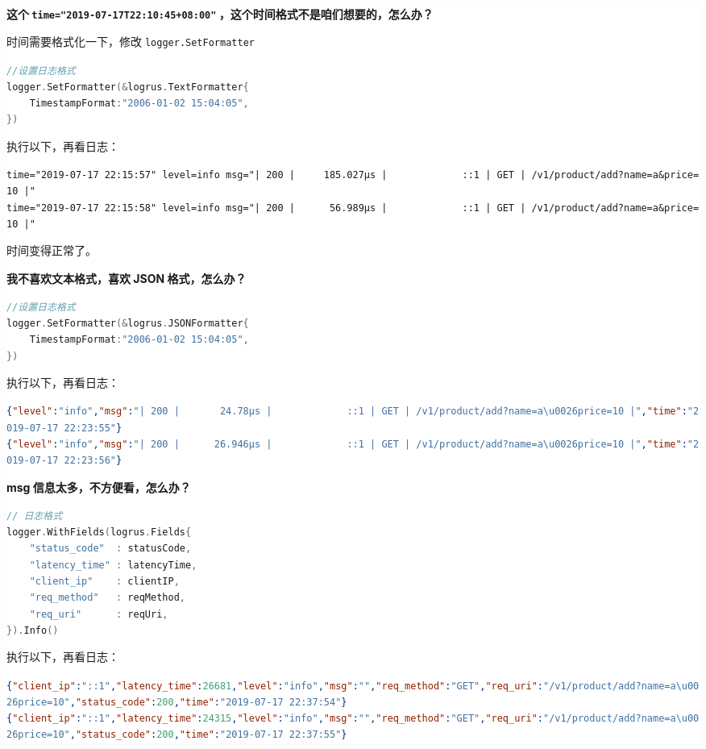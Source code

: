 **这个 `time="2019-07-17T22:10:45+08:00"`  ，这个时间格式不是咱们想要的，怎么办？**

时间需要格式化一下，修改 `logger.SetFormatter`

```go
//设置日志格式
logger.SetFormatter(&logrus.TextFormatter{
	TimestampFormat:"2006-01-02 15:04:05",
})
```

执行以下，再看日志：

```
time="2019-07-17 22:15:57" level=info msg="| 200 |     185.027µs |             ::1 | GET | /v1/product/add?name=a&price=10 |"
time="2019-07-17 22:15:58" level=info msg="| 200 |      56.989µs |             ::1 | GET | /v1/product/add?name=a&price=10 |"
```

时间变得正常了。

**我不喜欢文本格式，喜欢 JSON 格式，怎么办？**

```go
//设置日志格式
logger.SetFormatter(&logrus.JSONFormatter{
	TimestampFormat:"2006-01-02 15:04:05",
})
```

执行以下，再看日志：

```json
{"level":"info","msg":"| 200 |       24.78µs |             ::1 | GET | /v1/product/add?name=a\u0026price=10 |","time":"2019-07-17 22:23:55"}
{"level":"info","msg":"| 200 |      26.946µs |             ::1 | GET | /v1/product/add?name=a\u0026price=10 |","time":"2019-07-17 22:23:56"}
```

**msg 信息太多，不方便看，怎么办？**

```go
// 日志格式
logger.WithFields(logrus.Fields{
	"status_code"  : statusCode,
	"latency_time" : latencyTime,
	"client_ip"    : clientIP,
	"req_method"   : reqMethod,
	"req_uri"      : reqUri,
}).Info()
```

执行以下，再看日志：

```json
{"client_ip":"::1","latency_time":26681,"level":"info","msg":"","req_method":"GET","req_uri":"/v1/product/add?name=a\u0026price=10","status_code":200,"time":"2019-07-17 22:37:54"}
{"client_ip":"::1","latency_time":24315,"level":"info","msg":"","req_method":"GET","req_uri":"/v1/product/add?name=a\u0026price=10","status_code":200,"time":"2019-07-17 22:37:55"}
```
